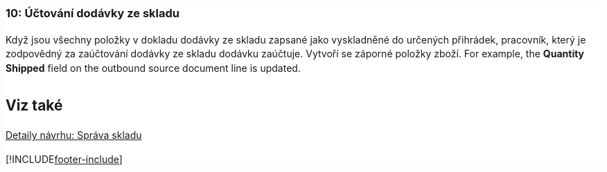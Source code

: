 ### 10: Účtování dodávky ze skladu

Když jsou všechny položky v dokladu dodávky ze skladu zapsané jako vyskladněné do určených přihrádek, pracovník, který je zodpovědný za zaúčtování dodávky ze skladu dodávku zaúčtuje. Vytvoří se záporné položky zboží. For example, the **Quantity Shipped** field on the outbound source document line is updated.

## Viz také

[Detaily návrhu: Správa skladu](design-details-warehouse-management.md)


[!INCLUDE[footer-include](includes/footer-banner.md)]
